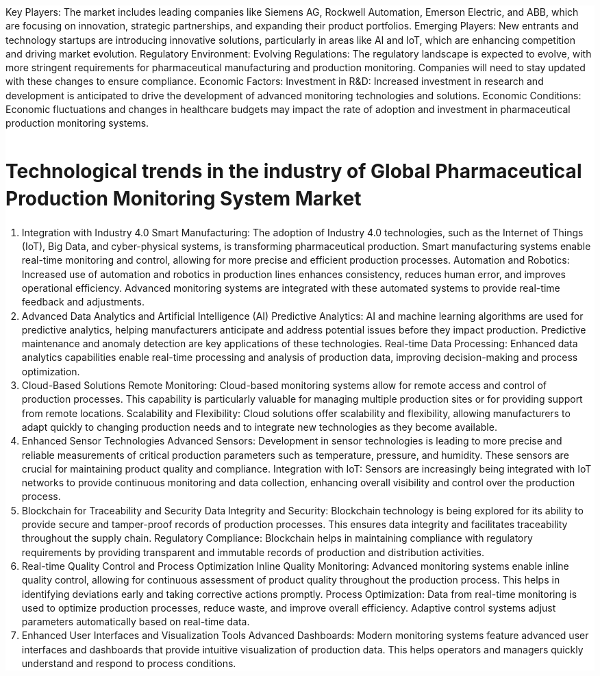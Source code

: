 Key Players: The market includes leading companies like Siemens AG, Rockwell Automation, Emerson Electric, and ABB, which are focusing on innovation, strategic partnerships, and expanding their product portfolios.
Emerging Players: New entrants and technology startups are introducing innovative solutions, particularly in areas like AI and IoT, which are enhancing competition and driving market evolution.
Regulatory Environment:
Evolving Regulations: The regulatory landscape is expected to evolve, with more stringent requirements for pharmaceutical manufacturing and production monitoring. Companies will need to stay updated with these changes to ensure compliance.
Economic Factors:
Investment in R&D: Increased investment in research and development is anticipated to drive the development of advanced monitoring technologies and solutions.
Economic Conditions: Economic fluctuations and changes in healthcare budgets may impact the rate of adoption and investment in pharmaceutical production monitoring systems.

# Technological trends in the industry of Global Pharmaceutical Production Monitoring System Market
1. Integration with Industry 4.0
Smart Manufacturing: The adoption of Industry 4.0 technologies, such as the Internet of Things (IoT), Big Data, and cyber-physical systems, is transforming pharmaceutical production. Smart manufacturing systems enable real-time monitoring and control, allowing for more precise and efficient production processes.
Automation and Robotics: Increased use of automation and robotics in production lines enhances consistency, reduces human error, and improves operational efficiency. Advanced monitoring systems are integrated with these automated systems to provide real-time feedback and adjustments.
2. Advanced Data Analytics and Artificial Intelligence (AI)
Predictive Analytics: AI and machine learning algorithms are used for predictive analytics, helping manufacturers anticipate and address potential issues before they impact production. Predictive maintenance and anomaly detection are key applications of these technologies.
Real-time Data Processing: Enhanced data analytics capabilities enable real-time processing and analysis of production data, improving decision-making and process optimization.
3. Cloud-Based Solutions
Remote Monitoring: Cloud-based monitoring systems allow for remote access and control of production processes. This capability is particularly valuable for managing multiple production sites or for providing support from remote locations.
Scalability and Flexibility: Cloud solutions offer scalability and flexibility, allowing manufacturers to adapt quickly to changing production needs and to integrate new technologies as they become available.
4. Enhanced Sensor Technologies
Advanced Sensors: Development in sensor technologies is leading to more precise and reliable measurements of critical production parameters such as temperature, pressure, and humidity. These sensors are crucial for maintaining product quality and compliance.
Integration with IoT: Sensors are increasingly being integrated with IoT networks to provide continuous monitoring and data collection, enhancing overall visibility and control over the production process.
5. Blockchain for Traceability and Security
Data Integrity and Security: Blockchain technology is being explored for its ability to provide secure and tamper-proof records of production processes. This ensures data integrity and facilitates traceability throughout the supply chain.
Regulatory Compliance: Blockchain helps in maintaining compliance with regulatory requirements by providing transparent and immutable records of production and distribution activities.
6. Real-time Quality Control and Process Optimization
Inline Quality Monitoring: Advanced monitoring systems enable inline quality control, allowing for continuous assessment of product quality throughout the production process. This helps in identifying deviations early and taking corrective actions promptly.
Process Optimization: Data from real-time monitoring is used to optimize production processes, reduce waste, and improve overall efficiency. Adaptive control systems adjust parameters automatically based on real-time data.
7. Enhanced User Interfaces and Visualization Tools
Advanced Dashboards: Modern monitoring systems feature advanced user interfaces and dashboards that provide intuitive visualization of production data. This helps operators and managers quickly understand and respond to process conditions.